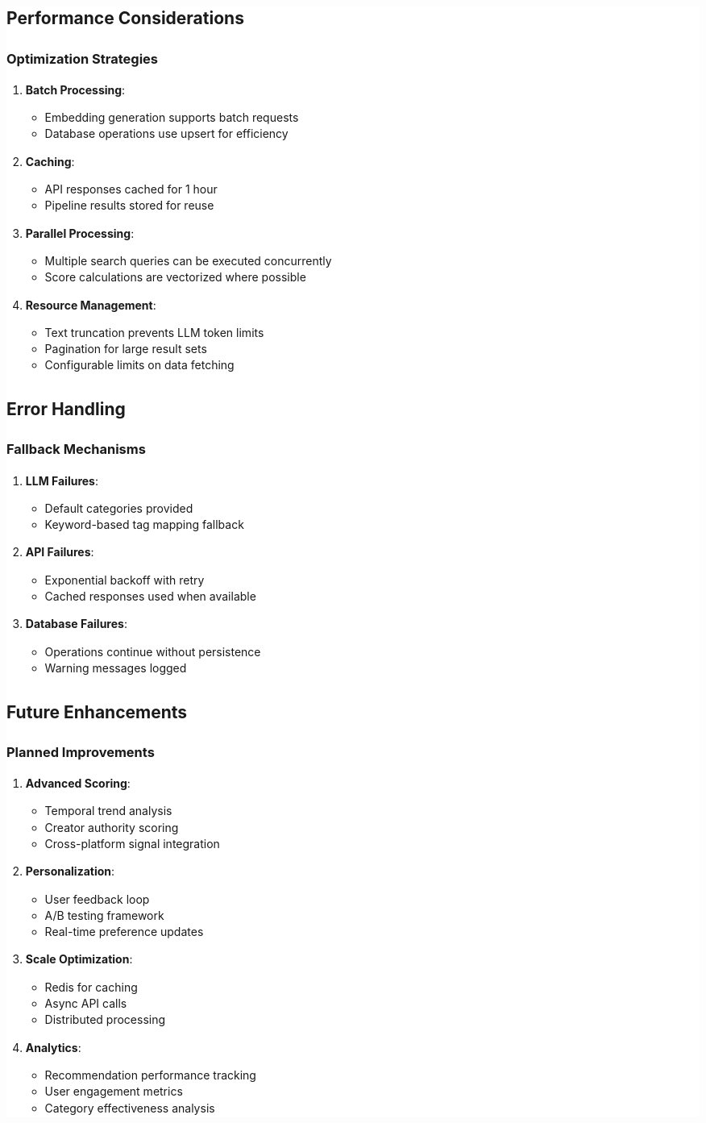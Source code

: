 ## Performance Considerations

### Optimization Strategies

1. **Batch Processing**: 
   - Embedding generation supports batch requests
   - Database operations use upsert for efficiency

2. **Caching**:
   - API responses cached for 1 hour
   - Pipeline results stored for reuse

3. **Parallel Processing**:
   - Multiple search queries can be executed concurrently
   - Score calculations are vectorized where possible

4. **Resource Management**:
   - Text truncation prevents LLM token limits
   - Pagination for large result sets
   - Configurable limits on data fetching

## Error Handling

### Fallback Mechanisms

1. **LLM Failures**: 
   - Default categories provided
   - Keyword-based tag mapping fallback

2. **API Failures**:
   - Exponential backoff with retry
   - Cached responses used when available

3. **Database Failures**:
   - Operations continue without persistence
   - Warning messages logged

## Future Enhancements

### Planned Improvements

1. **Advanced Scoring**:
   - Temporal trend analysis
   - Creator authority scoring
   - Cross-platform signal integration

2. **Personalization**:
   - User feedback loop
   - A/B testing framework
   - Real-time preference updates

3. **Scale Optimization**:
   - Redis for caching
   - Async API calls
   - Distributed processing

4. **Analytics**:
   - Recommendation performance tracking
   - User engagement metrics
   - Category effectiveness analysis